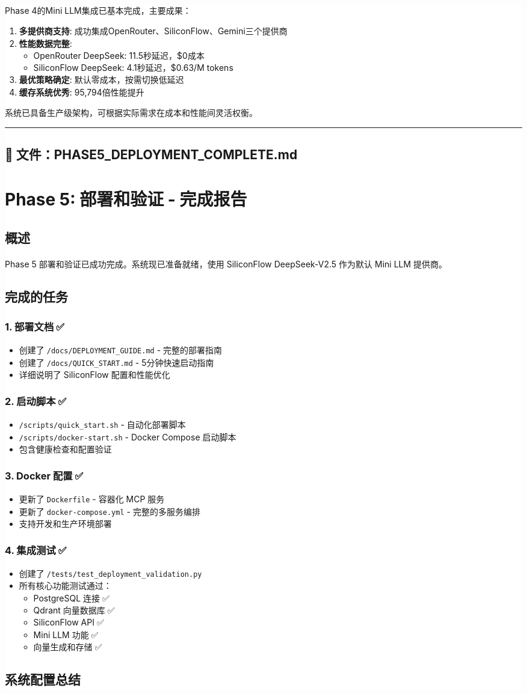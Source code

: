 Phase 4的Mini LLM集成已基本完成，主要成果：

1. **多提供商支持**: 成功集成OpenRouter、SiliconFlow、Gemini三个提供商
2. **性能数据完整**: 
   - OpenRouter DeepSeek: 11.5秒延迟，$0成本
   - SiliconFlow DeepSeek: 4.1秒延迟，$0.63/M tokens
3. **最优策略确定**: 默认零成本，按需切换低延迟
4. **缓存系统优秀**: 95,794倍性能提升

系统已具备生产级架构，可根据实际需求在成本和性能间灵活权衡。

---

## 📄 文件：PHASE5_DEPLOYMENT_COMPLETE.md

# Phase 5: 部署和验证 - 完成报告

## 概述

Phase 5 部署和验证已成功完成。系统现已准备就绪，使用 SiliconFlow DeepSeek-V2.5 作为默认 Mini LLM 提供商。

## 完成的任务

### 1. 部署文档 ✅
- 创建了 `/docs/DEPLOYMENT_GUIDE.md` - 完整的部署指南
- 创建了 `/docs/QUICK_START.md` - 5分钟快速启动指南
- 详细说明了 SiliconFlow 配置和性能优化

### 2. 启动脚本 ✅
- `/scripts/quick_start.sh` - 自动化部署脚本
- `/scripts/docker-start.sh` - Docker Compose 启动脚本
- 包含健康检查和配置验证

### 3. Docker 配置 ✅
- 更新了 `Dockerfile` - 容器化 MCP 服务
- 更新了 `docker-compose.yml` - 完整的多服务编排
- 支持开发和生产环境部署

### 4. 集成测试 ✅
- 创建了 `/tests/test_deployment_validation.py`
- 所有核心功能测试通过：
  - PostgreSQL 连接 ✅
  - Qdrant 向量数据库 ✅
  - SiliconFlow API ✅
  - Mini LLM 功能 ✅
  - 向量生成和存储 ✅

## 系统配置总结
